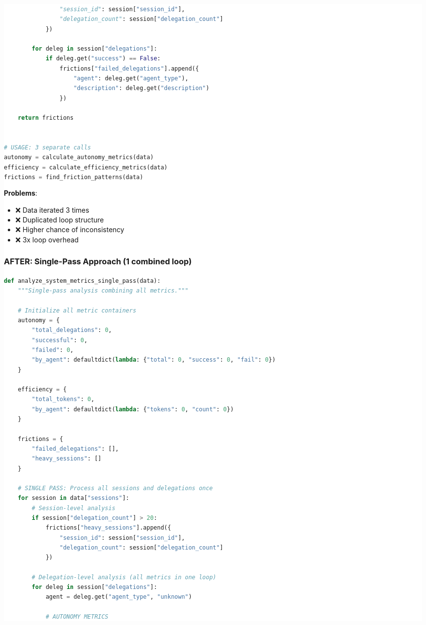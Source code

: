 ```python
                "session_id": session["session_id"],
                "delegation_count": session["delegation_count"]
            })

        for deleg in session["delegations"]:
            if deleg.get("success") == False:
                frictions["failed_delegations"].append({
                    "agent": deleg.get("agent_type"),
                    "description": deleg.get("description")
                })

    return frictions


# USAGE: 3 separate calls
autonomy = calculate_autonomy_metrics(data)
efficiency = calculate_efficiency_metrics(data)
frictions = find_friction_patterns(data)
```

**Problems**:
- ❌ Data iterated 3 times
- ❌ Duplicated loop structure
- ❌ Higher chance of inconsistency
- ❌ 3x loop overhead

### AFTER: Single-Pass Approach (1 combined loop)

```python
def analyze_system_metrics_single_pass(data):
    """Single-pass analysis combining all metrics."""

    # Initialize all metric containers
    autonomy = {
        "total_delegations": 0,
        "successful": 0,
        "failed": 0,
        "by_agent": defaultdict(lambda: {"total": 0, "success": 0, "fail": 0})
    }

    efficiency = {
        "total_tokens": 0,
        "by_agent": defaultdict(lambda: {"tokens": 0, "count": 0})
    }

    frictions = {
        "failed_delegations": [],
        "heavy_sessions": []
    }

    # SINGLE PASS: Process all sessions and delegations once
    for session in data["sessions"]:
        # Session-level analysis
        if session["delegation_count"] > 20:
            frictions["heavy_sessions"].append({
                "session_id": session["session_id"],
                "delegation_count": session["delegation_count"]
            })

        # Delegation-level analysis (all metrics in one loop)
        for deleg in session["delegations"]:
            agent = deleg.get("agent_type", "unknown")

            # AUTONOMY METRICS
```